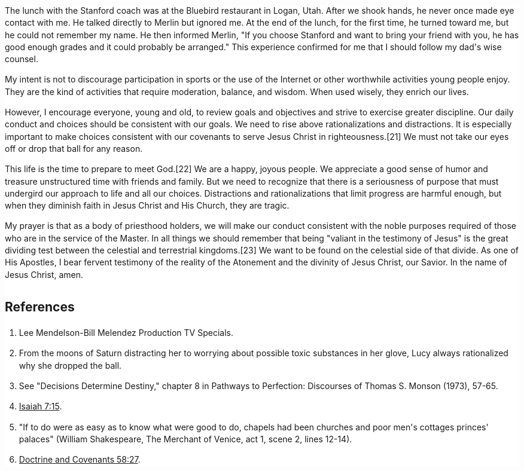 The lunch with the Stanford coach was at the Bluebird restaurant in Logan,
Utah. After we shook hands, he never once made eye contact with me. He talked
directly to Merlin but ignored me. At the end of the lunch, for the first
time, he turned toward me, but he could not remember my name. He then informed
Merlin, "If you choose Stanford and want to bring your friend with you, he has
good enough grades and it could probably be arranged." This experience
confirmed for me that I should follow my dad's wise counsel.

My intent is not to discourage participation in sports or the use of the
Internet or other worthwhile activities young people enjoy. They are the kind
of activities that require moderation, balance, and wisdom. When used wisely,
they enrich our lives.

However, I encourage everyone, young and old, to review goals and objectives
and strive to exercise greater discipline. Our daily conduct and choices
should be consistent with our goals. We need to rise above rationalizations
and distractions. It is especially important to make choices consistent with
our covenants to serve Jesus Christ in righteousness.[21] We must not take our
eyes off or drop that ball for any reason.

This life is the time to prepare to meet God.[22] We are a happy, joyous
people. We appreciate a good sense of humor and treasure unstructured time
with friends and family. But we need to recognize that there is a seriousness
of purpose that must undergird our approach to life and all our choices.
Distractions and rationalizations that limit progress are harmful enough, but
when they diminish faith in Jesus Christ and His Church, they are tragic.

My prayer is that as a body of priesthood holders, we will make our conduct
consistent with the noble purposes required of those who are in the service of
the Master. In all things we should remember that being "valiant in the
testimony of Jesus" is the great dividing test between the celestial and
terrestrial kingdoms.[23] We want to be found on the celestial side of that
divide. As one of His Apostles, I bear fervent testimony of the reality of the
Atonement and the divinity of Jesus Christ, our Savior. In the name of Jesus
Christ, amen.

## References

  1. Lee Mendelson-Bill Melendez Production TV Specials.

  2. From the moons of Saturn distracting her to worrying about possible toxic substances in her glove, Lucy always rationalized why she dropped the ball.

  3. See "Decisions Determine Destiny," chapter 8 in Pathways to Perfection: Discourses of Thomas S. Monson (1973), 57-65.

  4. [Isaiah 7:15](https://www.lds.org/scriptures/ot/isa/7.15?lang=eng#14).

  5. "If to do were as easy as to know what were good to do, chapels had been churches and poor men's cottages princes' palaces" (William Shakespeare, The Merchant of Venice, act 1, scene 2, lines 12-14).

  6. [Doctrine and Covenants 58:27](https://www.lds.org/scriptures/dc-testament/dc/58.27?lang=eng#26).
